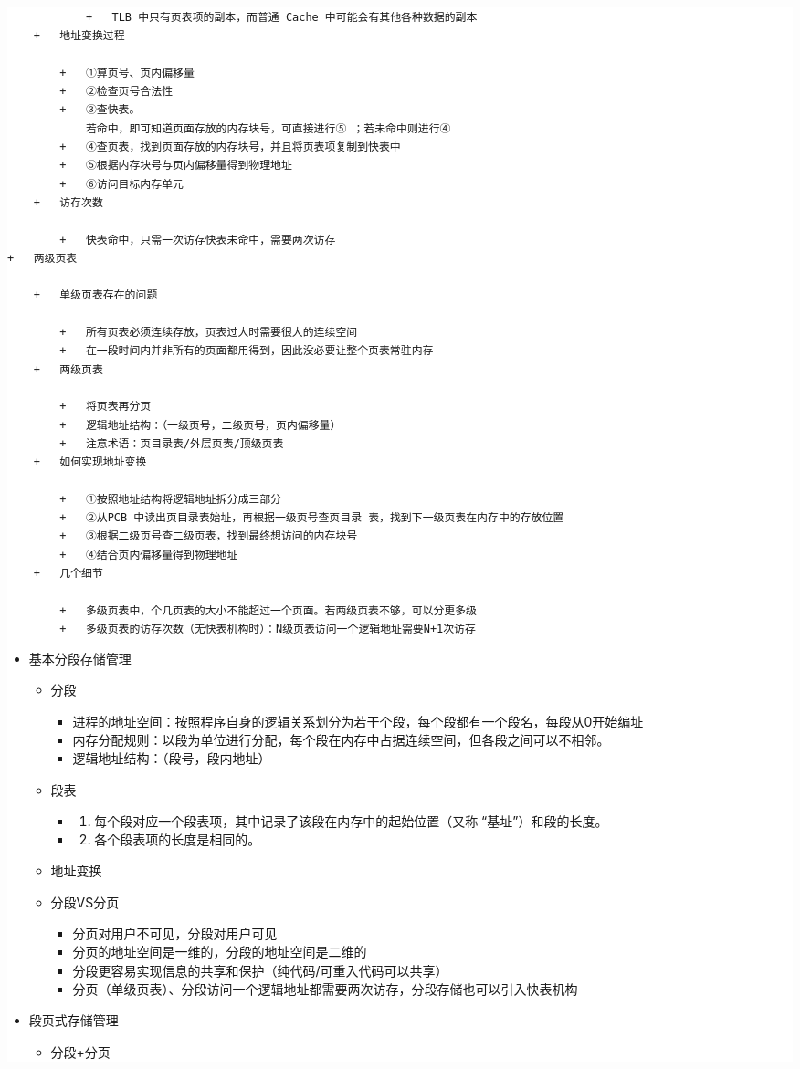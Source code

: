                 +   TLB 中只有页表项的副本，而普通 Cache 中可能会有其他各种数据的副本
        +   地址变换过程
            
            +   ①算页号、页内偏移量
            +   ②检查页号合法性
            +   ③查快表。  
                若命中，即可知道页面存放的内存块号，可直接进行⑤ ；若未命中则进行④
            +   ④查页表，找到页面存放的内存块号，并且将页表项复制到快表中
            +   ⑤根据内存块号与页内偏移量得到物理地址
            +   ⑥访问目标内存单元
        +   访存次数
            
            +   快表命中，只需一次访存快表未命中，需要两次访存
    +   两级页表
        
        +   单级页表存在的问题
            
            +   所有页表必须连续存放，页表过大时需要很大的连续空间
            +   在一段时间内并非所有的页面都用得到，因此没必要让整个页表常驻内存
        +   两级页表
            
            +   将页表再分页
            +   逻辑地址结构：（一级页号，二级页号，页内偏移量）
            +   注意术语：页目录表/外层页表/顶级页表
        +   如何实现地址变换
            
            +   ①按照地址结构将逻辑地址拆分成三部分
            +   ②从PCB 中读出页目录表始址，再根据一级页号查页目录 表，找到下一级页表在内存中的存放位置
            +   ③根据二级页号查二级页表，找到最终想访问的内存块号
            +   ④结合页内偏移量得到物理地址
        +   几个细节
            
            +   多级页表中，个几页表的大小不能超过一个页面。若两级页表不够，可以分更多级
            +   多级页表的访存次数（无快表机构时）：N级页表访问一个逻辑地址需要N+1次访存
+   基本分段存储管理
    
    +   分段
        
        +   进程的地址空间：按照程序自身的逻辑关系划分为若干个段，每个段都有一个段名，每段从0开始编址
        +   内存分配规则：以段为单位进行分配，每个段在内存中占据连续空间，但各段之间可以不相邻。
        +   逻辑地址结构：（段号，段内地址）
    +   段表
        
        +   1.  每个段对应一个段表项，其中记录了该段在内存中的起始位置（又称 “基址”）和段的长度。
        +   2.  各个段表项的长度是相同的。
    +   地址变换
        
    +   分段VS分页
        
        +   分页对用户不可见，分段对用户可见
        +   分页的地址空间是一维的，分段的地址空间是二维的
        +   分段更容易实现信息的共享和保护（纯代码/可重入代码可以共享）
        +   分页（单级页表）、分段访问一个逻辑地址都需要两次访存，分段存储也可以引入快表机构
+   段页式存储管理
    
    +   分段+分页
        